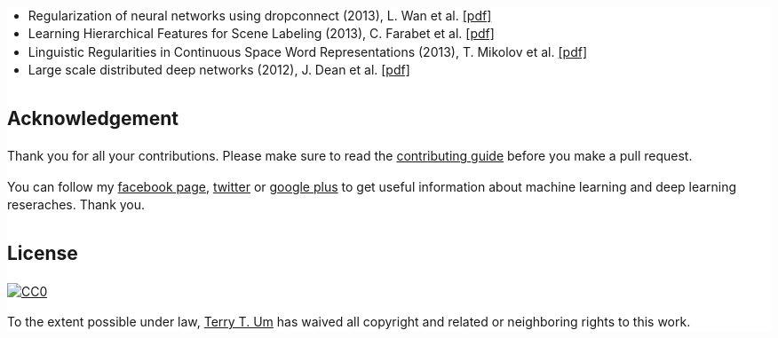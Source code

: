 - Regularization of neural networks using dropconnect (2013), L. Wan et al. [[pdf]](http://machinelearning.wustl.edu/mlpapers/paper_files/icml2013_wan13.pdf)
- Learning Hierarchical Features for Scene Labeling (2013), C. Farabet et al. [[pdf]](https://hal-enpc.archives-ouvertes.fr/docs/00/74/20/77/PDF/farabet-pami-13.pdf)
- Linguistic Regularities in Continuous Space Word Representations (2013), T. Mikolov et al. [[pdf]](http://www.aclweb.org/anthology/N13-1#page=784)
- Large scale distributed deep networks (2012), J. Dean et al. [[pdf]](http://papers.nips.cc/paper/4687-large-scale-distributed-deep-networks.pdf) 




## Acknowledgement

Thank you for all your contributions. Please make sure to read the [contributing guide](https://github.com/terryum/awesome-deep-learning-papers/blob/master/Contributing.md) before you make a pull request.

You can follow my [facebook page](https://www.facebook.com/terryum.io/), [twitter](https://twitter.com/TerryUm_ML) or [google plus](https://plus.google.com/+TerryTaeWoongUm/) to get useful information about machine learning and deep learning reseraches. Thank you.

## License
[![CC0](http://mirrors.creativecommons.org/presskit/buttons/88x31/svg/cc-zero.svg)](https://creativecommons.org/publicdomain/zero/1.0/)

To the extent possible under law, [Terry T. Um](https://www.facebook.com/terryum.io/) has waived all copyright and related or neighboring rights to this work.
